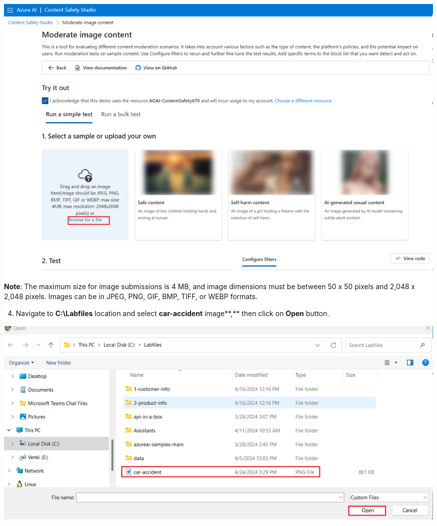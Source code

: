 ![](./media/image32.png)

**Note**: The maximum size for image submissions is 4 MB, and image
dimensions must be between 50 x 50 pixels and 2,048 x 2,048 pixels.
Images can be in JPEG, PNG, GIF, BMP, TIFF, or WEBP formats.

4.  Navigate to **C:\Labfiles** location and select **car-accident**
    image**,** then click on **Open** button.

![](./media/image33.png)
